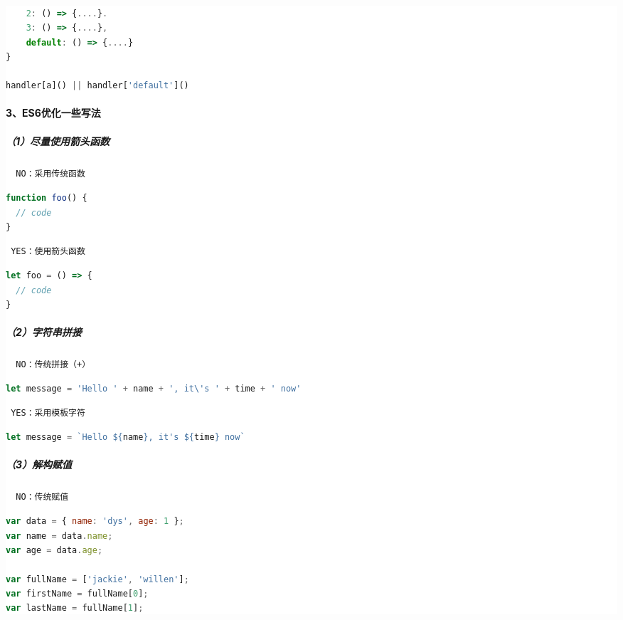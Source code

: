 ```javascript
    2: () => {....}.
    3: () => {....},
    default: () => {....}
}

handler[a]() || handler['default']()
```

#### 3、ES6优化一些写法

##### （1）尽量使用箭头函数

```text
  NO：采用传统函数
```

```javascript
function foo() {
  // code
}
```

```text
 YES：使用箭头函数
```

```javascript
let foo = () => {
  // code
}
```

##### （2）字符串拼接

```text
  NO：传统拼接（+）
```

```javascript
let message = 'Hello ' + name + ', it\'s ' + time + ' now'
```

```text
 YES：采用模板字符
```

```javascript
let message = `Hello ${name}, it's ${time} now`
```

##### （3）解构赋值

```text
  NO：传统赋值
```

```javascript
var data = { name: 'dys', age: 1 };
var name = data.name;
var age = data.age;

var fullName = ['jackie', 'willen'];
var firstName = fullName[0];
var lastName = fullName[1];
```
